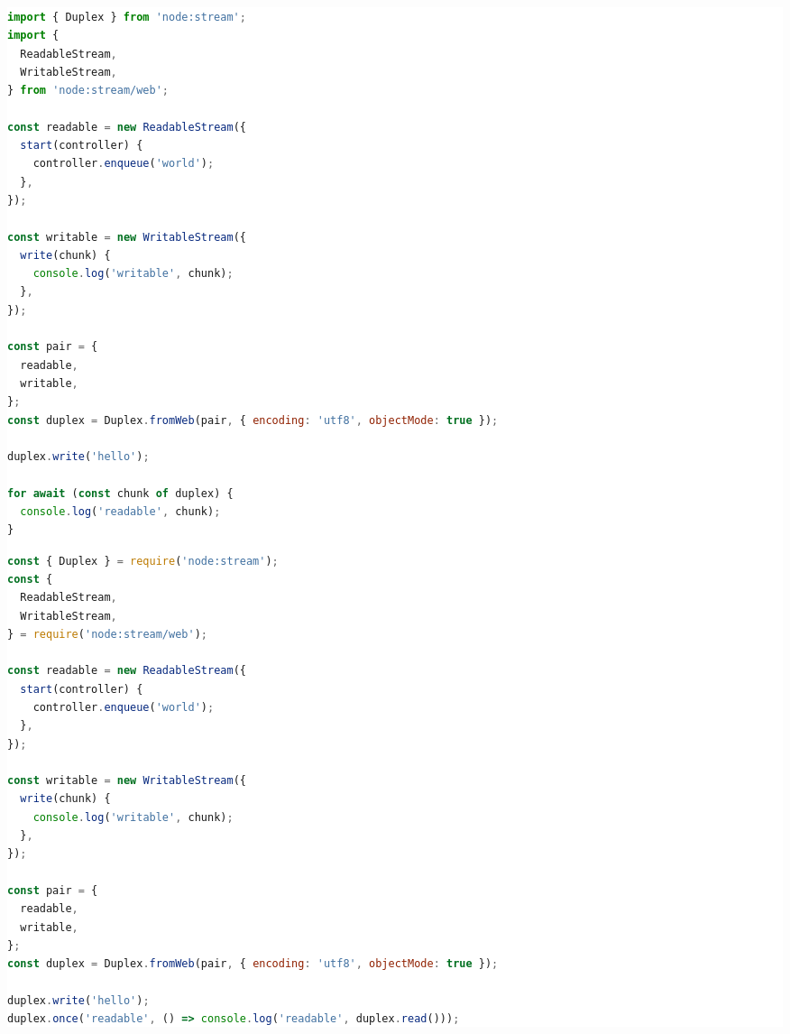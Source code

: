 ```mjs
import { Duplex } from 'node:stream';
import {
  ReadableStream,
  WritableStream,
} from 'node:stream/web';

const readable = new ReadableStream({
  start(controller) {
    controller.enqueue('world');
  },
});

const writable = new WritableStream({
  write(chunk) {
    console.log('writable', chunk);
  },
});

const pair = {
  readable,
  writable,
};
const duplex = Duplex.fromWeb(pair, { encoding: 'utf8', objectMode: true });

duplex.write('hello');

for await (const chunk of duplex) {
  console.log('readable', chunk);
}
```

```cjs
const { Duplex } = require('node:stream');
const {
  ReadableStream,
  WritableStream,
} = require('node:stream/web');

const readable = new ReadableStream({
  start(controller) {
    controller.enqueue('world');
  },
});

const writable = new WritableStream({
  write(chunk) {
    console.log('writable', chunk);
  },
});

const pair = {
  readable,
  writable,
};
const duplex = Duplex.fromWeb(pair, { encoding: 'utf8', objectMode: true });

duplex.write('hello');
duplex.once('readable', () => console.log('readable', duplex.read()));
```

